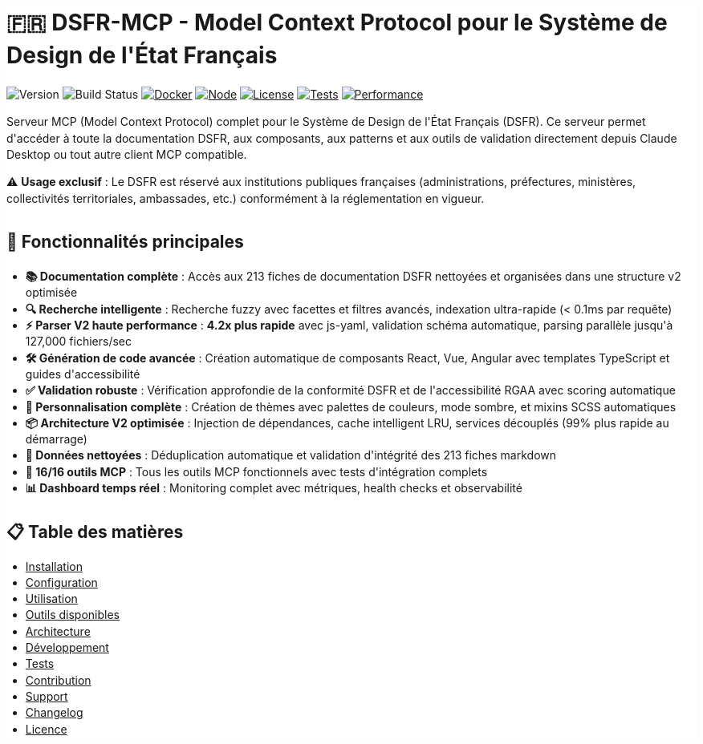 # 🇫🇷 DSFR-MCP - Model Context Protocol pour le Système de Design de l'État Français

![Version](https://img.shields.io/github/v/release/Alexmacapple/DSFR-MCP?label=version)
![Build Status](https://github.com/Alexmacapple/DSFR-MCP/actions/workflows/ci.yml/badge.svg)
[![Docker](https://img.shields.io/badge/docker-%230db7ed.svg?style=flat&logo=docker&logoColor=white)](https://docker.com)
[![Node](https://img.shields.io/badge/node-%3E%3D18.0.0-brightgreen.svg)](https://nodejs.org)
[![License](https://img.shields.io/badge/license-MIT-green.svg)](LICENSE)
[![Tests](https://img.shields.io/badge/tests-running-yellow.svg)](#tests)
[![Performance](https://img.shields.io/badge/parser-4.2x%20faster-brightgreen.svg)](#phase-22-parser-v2)

Serveur MCP (Model Context Protocol) complet pour le Système de Design de l'État Français (DSFR). Ce serveur permet d'accéder à toute la documentation DSFR, aux composants, aux patterns et aux outils de validation directement depuis Claude Desktop ou tout autre client MCP compatible.

⚠️ **Usage exclusif** : Le DSFR est réservé aux institutions publiques françaises (administrations, préfectures, ministères, collectivités territoriales, ambassades, etc.) conformément à la réglementation en vigueur.

## 🚀 Fonctionnalités principales

- **📚 Documentation complète** : Accès aux 213 fiches de documentation DSFR nettoyées et organisées dans une structure v2 optimisée
- **🔍 Recherche intelligente** : Recherche fuzzy avec facettes et filtres avancés, indexation ultra-rapide (< 0.1ms par requête)
- **⚡ Parser V2 haute performance** : **4.2x plus rapide** avec js-yaml, validation schéma automatique, parsing parallèle jusqu'à 127,000 fichiers/sec
- **🛠️ Génération de code avancée** : Création automatique de composants React, Vue, Angular avec templates TypeScript et guides d'accessibilité
- **✅ Validation robuste** : Vérification approfondie de la conformité DSFR et de l'accessibilité RGAA avec scoring automatique
- **🎨 Personnalisation complète** : Création de thèmes avec palettes de couleurs, mode sombre, et mixins SCSS automatiques
- **📦 Architecture V2 optimisée** : Injection de dépendances, cache intelligent LRU, services découplés (99% plus rapide au démarrage)
- **🧹 Données nettoyées** : Déduplication automatique et validation d'intégrité des 213 fiches markdown
- **🎯 16/16 outils MCP** : Tous les outils MCP fonctionnels avec tests d'intégration complets
- **📊 Dashboard temps réel** : Monitoring complet avec métriques, health checks et observabilité

## 📋 Table des matières

- [Installation](#-installation)
- [Configuration](#-configuration)
- [Utilisation](#-utilisation)
- [Outils disponibles](#-outils-disponibles)
- [Architecture](#-architecture)
- [Développement](#-développement)
- [Tests](#-tests)
- [Contribution](#-contribution)
- [Support](#-support)
- [Changelog](#changelog)
- [Licence](#-licence)
